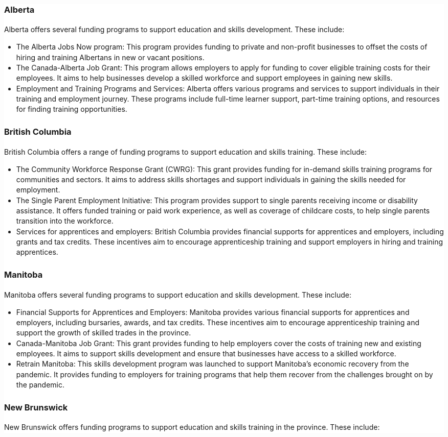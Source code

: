 
### Alberta


Alberta offers several funding programs to support education and skills development. These include:


* The Alberta Jobs Now program: This program provides funding to private and non-profit businesses to offset the costs of hiring and training Albertans in new or vacant positions.
* The Canada-Alberta Job Grant: This program allows employers to apply for funding to cover eligible training costs for their employees. It aims to help businesses develop a skilled workforce and support employees in gaining new skills.
* Employment and Training Programs and Services: Alberta offers various programs and services to support individuals in their training and employment journey. These programs include full-time learner support, part-time training options, and resources for finding training opportunities.


### British Columbia


British Columbia offers a range of funding programs to support education and skills training. These include:


* The Community Workforce Response Grant (CWRG): This grant provides funding for in-demand skills training programs for communities and sectors. It aims to address skills shortages and support individuals in gaining the skills needed for employment.
* The Single Parent Employment Initiative: This program provides support to single parents receiving income or disability assistance. It offers funded training or paid work experience, as well as coverage of childcare costs, to help single parents transition into the workforce.
* Services for apprentices and employers: British Columbia provides financial supports for apprentices and employers, including grants and tax credits. These incentives aim to encourage apprenticeship training and support employers in hiring and training apprentices.


### Manitoba


Manitoba offers several funding programs to support education and skills development. These include:


* Financial Supports for Apprentices and Employers: Manitoba provides various financial supports for apprentices and employers, including bursaries, awards, and tax credits. These incentives aim to encourage apprenticeship training and support the growth of skilled trades in the province.
* Canada-Manitoba Job Grant: This grant provides funding to help employers cover the costs of training new and existing employees. It aims to support skills development and ensure that businesses have access to a skilled workforce.
* Retrain Manitoba: This skills development program was launched to support Manitoba’s economic recovery from the pandemic. It provides funding to employers for training programs that help them recover from the challenges brought on by the pandemic.


### New Brunswick


New Brunswick offers funding programs to support education and skills training in the province. These include:
